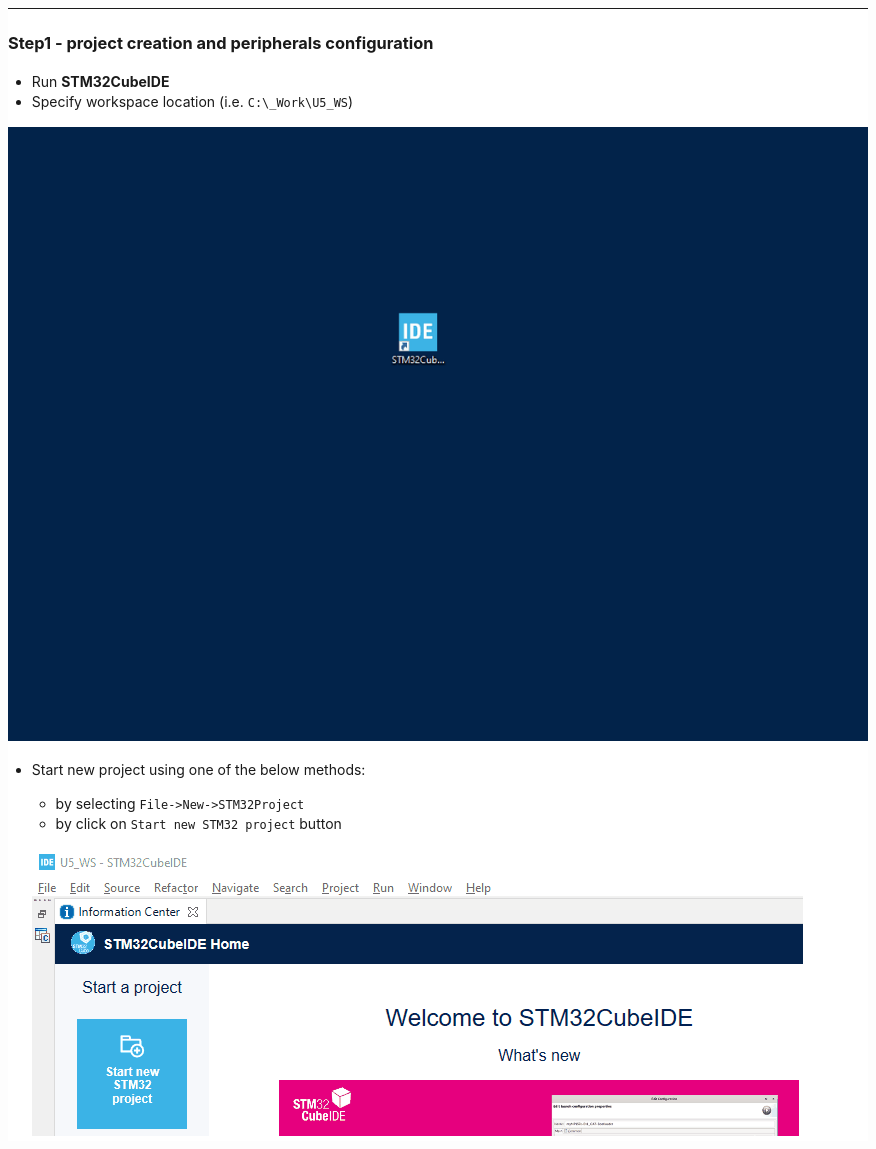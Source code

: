 ----

### **Step1** - project creation and peripherals configuration
 - Run **STM32CubeIDE**
 - Specify workspace location (i.e. `C:\_Work\U5_WS`)

![Workspace_start](./img/New_prj_start.gif)

- Start new project using one of the below methods:
  - by selecting `File->New->STM32Project` 
  - by click on `Start new STM32 project` button
  

  ![Workspace_start2](./img/New_prj_start_2.gif)
